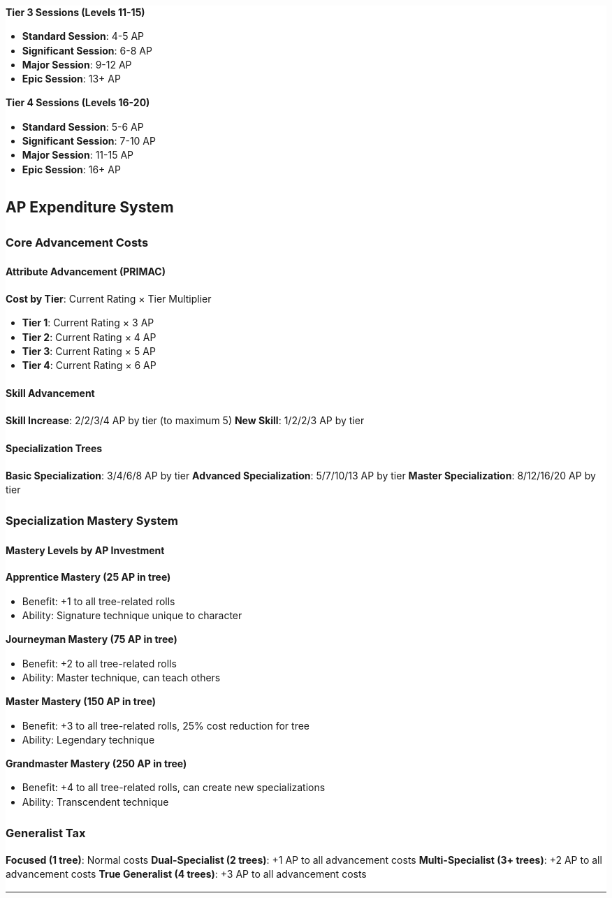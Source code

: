 **Tier 3 Sessions (Levels 11-15)**
- **Standard Session**: 4-5 AP
- **Significant Session**: 6-8 AP
- **Major Session**: 9-12 AP
- **Epic Session**: 13+ AP

**Tier 4 Sessions (Levels 16-20)**
- **Standard Session**: 5-6 AP
- **Significant Session**: 7-10 AP
- **Major Session**: 11-15 AP
- **Epic Session**: 16+ AP

## AP Expenditure System

### Core Advancement Costs

#### Attribute Advancement (PRIMAC)
**Cost by Tier**: Current Rating × Tier Multiplier
- **Tier 1**: Current Rating × 3 AP
- **Tier 2**: Current Rating × 4 AP
- **Tier 3**: Current Rating × 5 AP
- **Tier 4**: Current Rating × 6 AP

#### Skill Advancement
**Skill Increase**: 2/2/3/4 AP by tier (to maximum 5)
**New Skill**: 1/2/2/3 AP by tier

#### Specialization Trees
**Basic Specialization**: 3/4/6/8 AP by tier
**Advanced Specialization**: 5/7/10/13 AP by tier
**Master Specialization**: 8/12/16/20 AP by tier

### Specialization Mastery System

#### Mastery Levels by AP Investment

**Apprentice Mastery (25 AP in tree)**
- Benefit: +1 to all tree-related rolls
- Ability: Signature technique unique to character

**Journeyman Mastery (75 AP in tree)**
- Benefit: +2 to all tree-related rolls
- Ability: Master technique, can teach others

**Master Mastery (150 AP in tree)**
- Benefit: +3 to all tree-related rolls, 25% cost reduction for tree
- Ability: Legendary technique

**Grandmaster Mastery (250 AP in tree)**
- Benefit: +4 to all tree-related rolls, can create new specializations
- Ability: Transcendent technique

### Generalist Tax
**Focused (1 tree)**: Normal costs
**Dual-Specialist (2 trees)**: +1 AP to all advancement costs
**Multi-Specialist (3+ trees)**: +2 AP to all advancement costs
**True Generalist (4 trees)**: +3 AP to all advancement costs

---